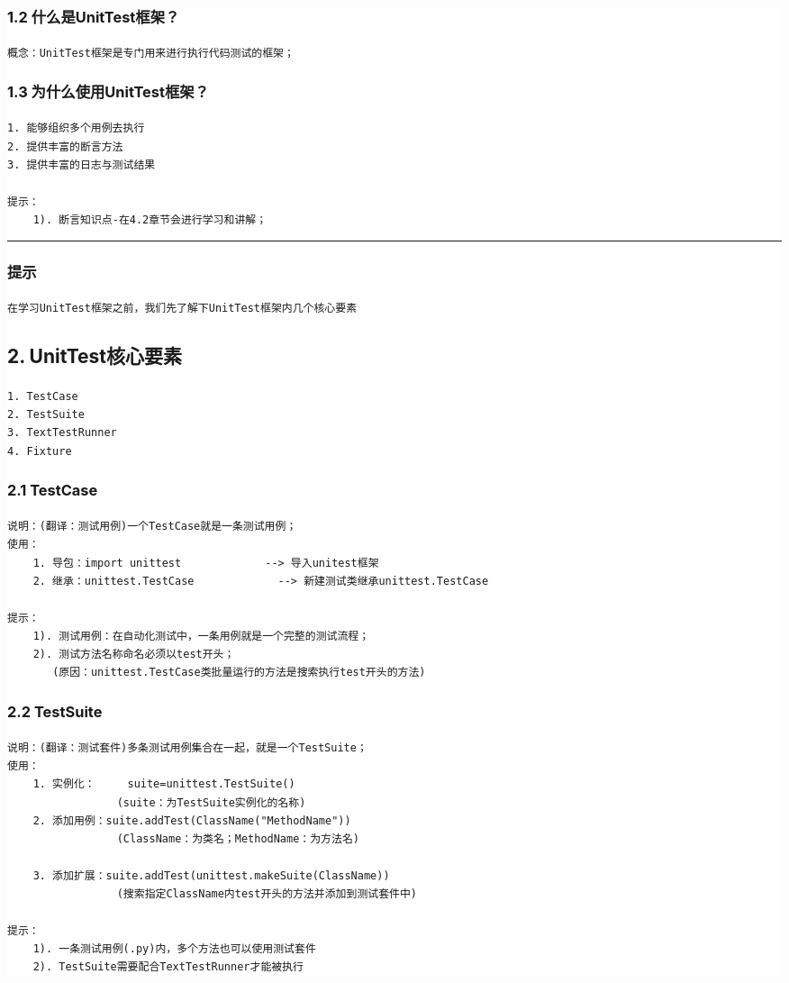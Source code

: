 ### 1.2 什么是UnitTest框架？

```
概念：UnitTest框架是专门用来进行执行代码测试的框架；
```

### 1.3 为什么使用UnitTest框架？

```
1. 能够组织多个用例去执行
2. 提供丰富的断言方法
3. 提供丰富的日志与测试结果

提示：
    1). 断言知识点-在4.2章节会进行学习和讲解；
```

------

### 提示

```
在学习UnitTest框架之前，我们先了解下UnitTest框架内几个核心要素
```

## 2. UnitTest核心要素

```
1. TestCase
2. TestSuite
3. TextTestRunner
4. Fixture
```

### 2.1 TestCase

```
说明：(翻译：测试用例)一个TestCase就是一条测试用例；
使用：
    1. 导包：import unittest             --> 导入unitest框架
    2. 继承：unittest.TestCase             --> 新建测试类继承unittest.TestCase

提示：
    1). 测试用例：在自动化测试中，一条用例就是一个完整的测试流程；                
    2). 测试方法名称命名必须以test开头；
       (原因：unittest.TestCase类批量运行的方法是搜索执行test开头的方法)
```

### 2.2 TestSuite

```
说明：(翻译：测试套件)多条测试用例集合在一起，就是一个TestSuite；
使用：
    1. 实例化：     suite=unittest.TestSuite()                    
                 (suite：为TestSuite实例化的名称)
    2. 添加用例：suite.addTest(ClassName("MethodName"))    
                 (ClassName：为类名；MethodName：为方法名)

    3. 添加扩展：suite.addTest(unittest.makeSuite(ClassName))
                 (搜索指定ClassName内test开头的方法并添加到测试套件中)

提示：
    1). 一条测试用例(.py)内，多个方法也可以使用测试套件
    2). TestSuite需要配合TextTestRunner才能被执行
```
